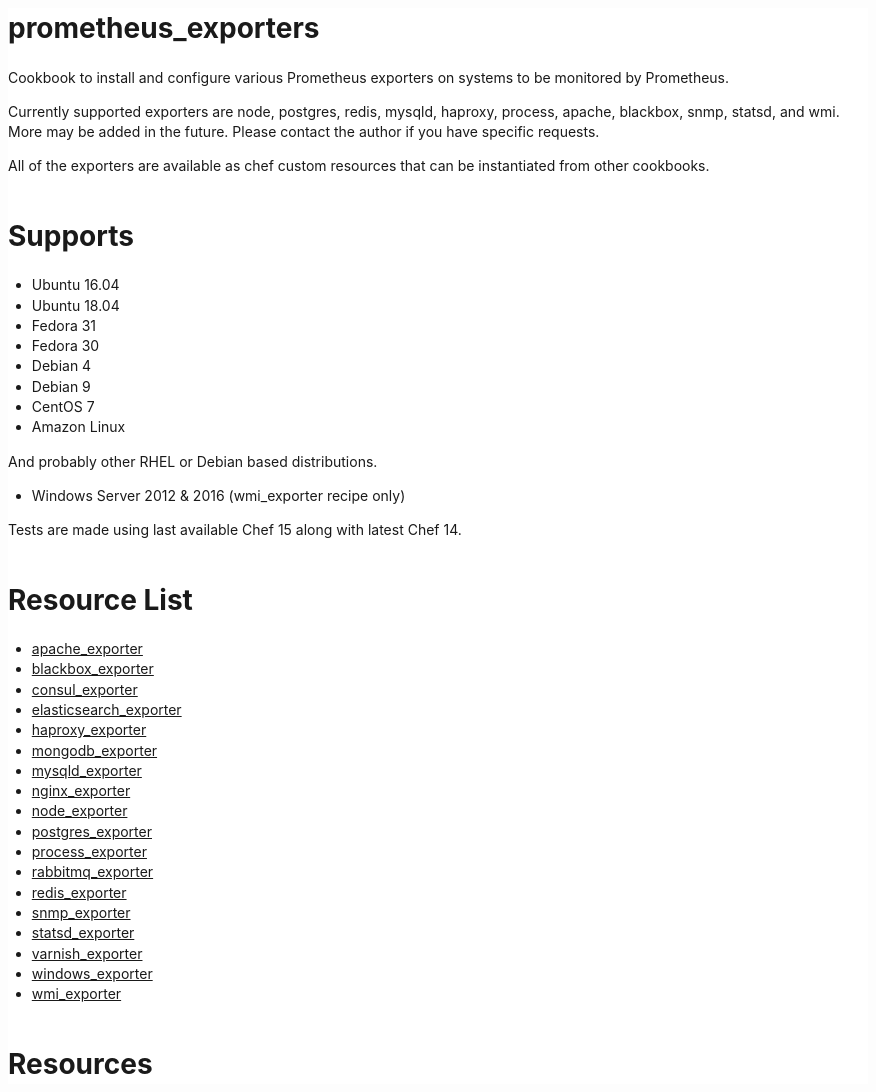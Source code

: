 # prometheus_exporters

Cookbook to install and configure various Prometheus exporters on systems to be monitored by Prometheus.

Currently supported exporters are node, postgres, redis, mysqld, haproxy, process, apache, blackbox, snmp, statsd, and wmi. More may be added in the future. Please contact the author if you have specific requests.

All of the exporters are available as chef custom resources that can be instantiated from other cookbooks.


# Supports

* Ubuntu 16.04
* Ubuntu 18.04
* Fedora 31
* Fedora 30
* Debian 4
* Debian 9
* CentOS 7
* Amazon Linux

And probably other RHEL or Debian based distributions.

* Windows Server 2012 & 2016 (wmi\_exporter recipe only)

Tests are made using last available Chef 15 along with latest Chef 14.

# Resource List

- [apache_exporter](https://github.com/evilmartians/chef-prometheus-exporters#apache_exporter)
- [blackbox_exporter](https://github.com/evilmartians/chef-prometheus-exporters#blackbox_exporter)
- [consul_exporter](https://github.com/evilmartians/chef-prometheus-exporters#consul_exporter)
- [elasticsearch_exporter](https://github.com/evilmartians/chef-prometheus-exporters#elasticsearch_exporter)
- [haproxy_exporter](https://github.com/evilmartians/chef-prometheus-exporters#haproxy_exporter)
- [mongodb_exporter](https://github.com/evilmartians/chef-prometheus-exporters#mongodb_exporter)
- [mysqld_exporter](https://github.com/evilmartians/chef-prometheus-exporters#mysqld_exporter)
- [nginx_exporter](https://github.com/evilmartians/chef-prometheus-exporters#nginx_exporter)
- [node_exporter](https://github.com/evilmartians/chef-prometheus-exporters#node_exporter)
- [postgres_exporter](https://github.com/evilmartians/chef-prometheus-exporters#postgres_exporter)
- [process_exporter](https://github.com/evilmartians/chef-prometheus-exporters#process_exporter)
- [rabbitmq_exporter](https://github.com/evilmartians/chef-prometheus-exporters#rabbitmq_exporter)
- [redis_exporter](https://github.com/evilmartians/chef-prometheus-exporters#redis_exporter)
- [snmp_exporter](https://github.com/evilmartians/chef-prometheus-exporters#snmp_exporter)
- [statsd_exporter](https://github.com/evilmartians/chef-prometheus-exporters#statsd_exporter)
- [varnish_exporter](https://github.com/evilmartians/chef-prometheus-exporters#varnish_exporter)
- [windows_exporter](https://github.com/evilmartians/chef-prometheus-exporters#windows_exporter)
- [wmi_exporter](https://github.com/evilmartians/chef-prometheus-exporters#wmi_exporter)
# Resources
